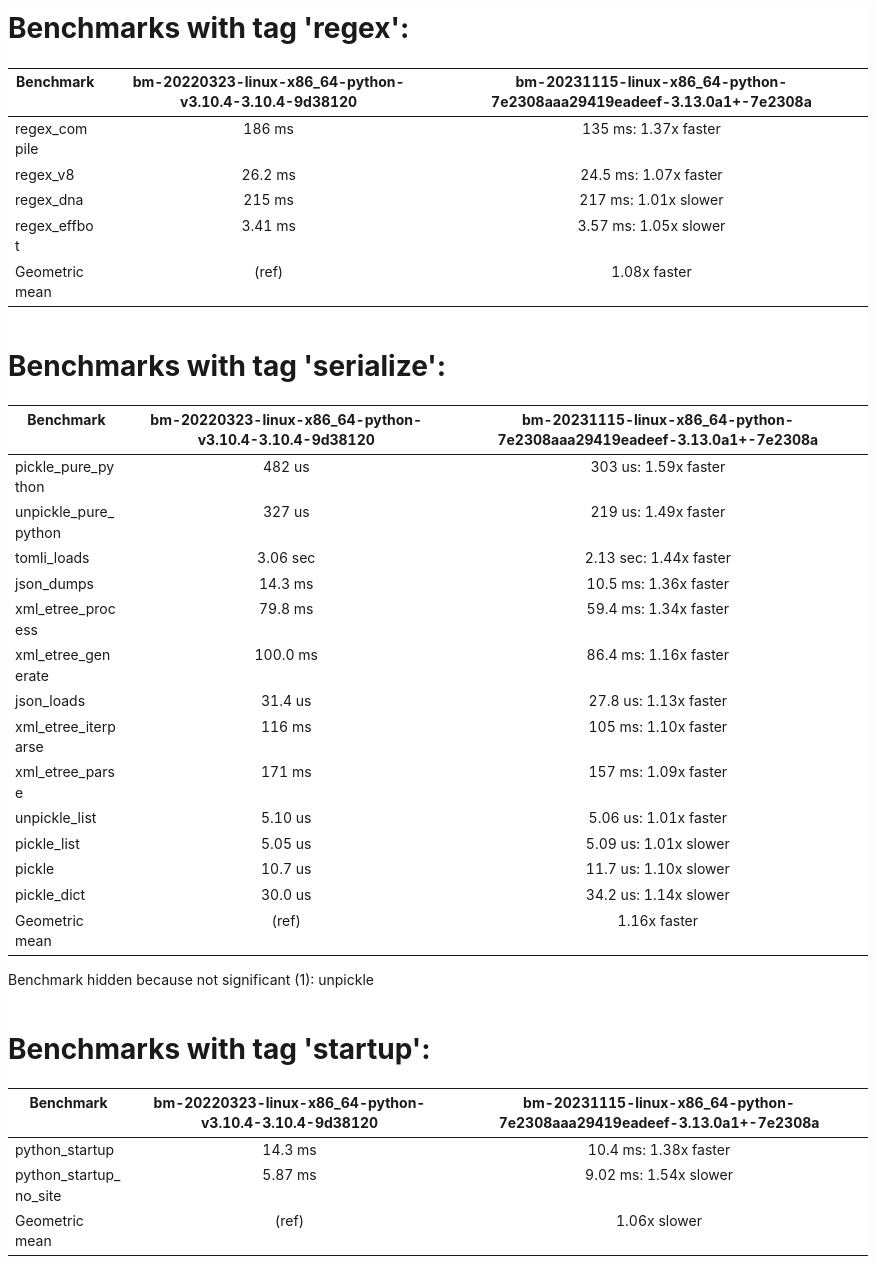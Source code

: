 Benchmarks with tag 'regex':
============================

| Benchmark      | bm-20220323-linux-x86_64-python-v3.10.4-3.10.4-9d38120 | bm-20231115-linux-x86_64-python-7e2308aaa29419eadeef-3.13.0a1+-7e2308a |
|----------------|:------------------------------------------------------:|:----------------------------------------------------------------------:|
| regex_compile  | 186 ms                                                 | 135 ms: 1.37x faster                                                   |
| regex_v8       | 26.2 ms                                                | 24.5 ms: 1.07x faster                                                  |
| regex_dna      | 215 ms                                                 | 217 ms: 1.01x slower                                                   |
| regex_effbot   | 3.41 ms                                                | 3.57 ms: 1.05x slower                                                  |
| Geometric mean | (ref)                                                  | 1.08x faster                                                           |

Benchmarks with tag 'serialize':
================================

| Benchmark            | bm-20220323-linux-x86_64-python-v3.10.4-3.10.4-9d38120 | bm-20231115-linux-x86_64-python-7e2308aaa29419eadeef-3.13.0a1+-7e2308a |
|----------------------|:------------------------------------------------------:|:----------------------------------------------------------------------:|
| pickle_pure_python   | 482 us                                                 | 303 us: 1.59x faster                                                   |
| unpickle_pure_python | 327 us                                                 | 219 us: 1.49x faster                                                   |
| tomli_loads          | 3.06 sec                                               | 2.13 sec: 1.44x faster                                                 |
| json_dumps           | 14.3 ms                                                | 10.5 ms: 1.36x faster                                                  |
| xml_etree_process    | 79.8 ms                                                | 59.4 ms: 1.34x faster                                                  |
| xml_etree_generate   | 100.0 ms                                               | 86.4 ms: 1.16x faster                                                  |
| json_loads           | 31.4 us                                                | 27.8 us: 1.13x faster                                                  |
| xml_etree_iterparse  | 116 ms                                                 | 105 ms: 1.10x faster                                                   |
| xml_etree_parse      | 171 ms                                                 | 157 ms: 1.09x faster                                                   |
| unpickle_list        | 5.10 us                                                | 5.06 us: 1.01x faster                                                  |
| pickle_list          | 5.05 us                                                | 5.09 us: 1.01x slower                                                  |
| pickle               | 10.7 us                                                | 11.7 us: 1.10x slower                                                  |
| pickle_dict          | 30.0 us                                                | 34.2 us: 1.14x slower                                                  |
| Geometric mean       | (ref)                                                  | 1.16x faster                                                           |

Benchmark hidden because not significant (1): unpickle

Benchmarks with tag 'startup':
==============================

| Benchmark              | bm-20220323-linux-x86_64-python-v3.10.4-3.10.4-9d38120 | bm-20231115-linux-x86_64-python-7e2308aaa29419eadeef-3.13.0a1+-7e2308a |
|------------------------|:------------------------------------------------------:|:----------------------------------------------------------------------:|
| python_startup         | 14.3 ms                                                | 10.4 ms: 1.38x faster                                                  |
| python_startup_no_site | 5.87 ms                                                | 9.02 ms: 1.54x slower                                                  |
| Geometric mean         | (ref)                                                  | 1.06x slower                                                           |
